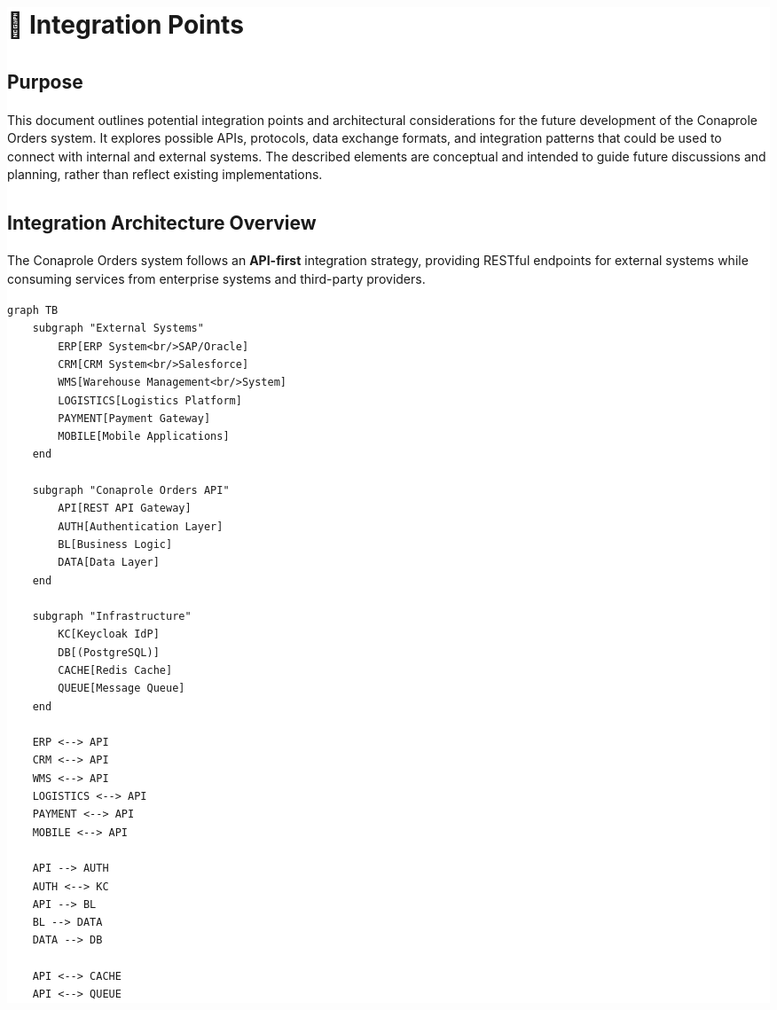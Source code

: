 # 🔗 Integration Points

## Purpose

This document outlines potential integration points and architectural considerations for the future development of the Conaprole Orders system. It explores possible APIs, protocols, data exchange formats, and integration patterns that could be used to connect with internal and external systems. The described elements are conceptual and intended to guide future discussions and planning, rather than reflect existing implementations.

## Integration Architecture Overview

The Conaprole Orders system follows an **API-first** integration strategy, providing RESTful endpoints for external systems while consuming services from enterprise systems and third-party providers.

```mermaid
graph TB
    subgraph "External Systems"
        ERP[ERP System<br/>SAP/Oracle]
        CRM[CRM System<br/>Salesforce]
        WMS[Warehouse Management<br/>System]
        LOGISTICS[Logistics Platform]
        PAYMENT[Payment Gateway]
        MOBILE[Mobile Applications]
    end
    
    subgraph "Conaprole Orders API"
        API[REST API Gateway]
        AUTH[Authentication Layer]
        BL[Business Logic]
        DATA[Data Layer]
    end
    
    subgraph "Infrastructure"
        KC[Keycloak IdP]
        DB[(PostgreSQL)]
        CACHE[Redis Cache]
        QUEUE[Message Queue]
    end
    
    ERP <--> API
    CRM <--> API
    WMS <--> API
    LOGISTICS <--> API
    PAYMENT <--> API
    MOBILE <--> API
    
    API --> AUTH
    AUTH <--> KC
    API --> BL
    BL --> DATA
    DATA --> DB
    
    API <--> CACHE
    API <--> QUEUE
```
